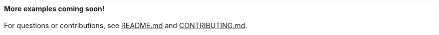 
**More examples coming soon!**

For questions or contributions, see [README.md](../README.md) and [CONTRIBUTING.md](../CONTRIBUTING.md).

